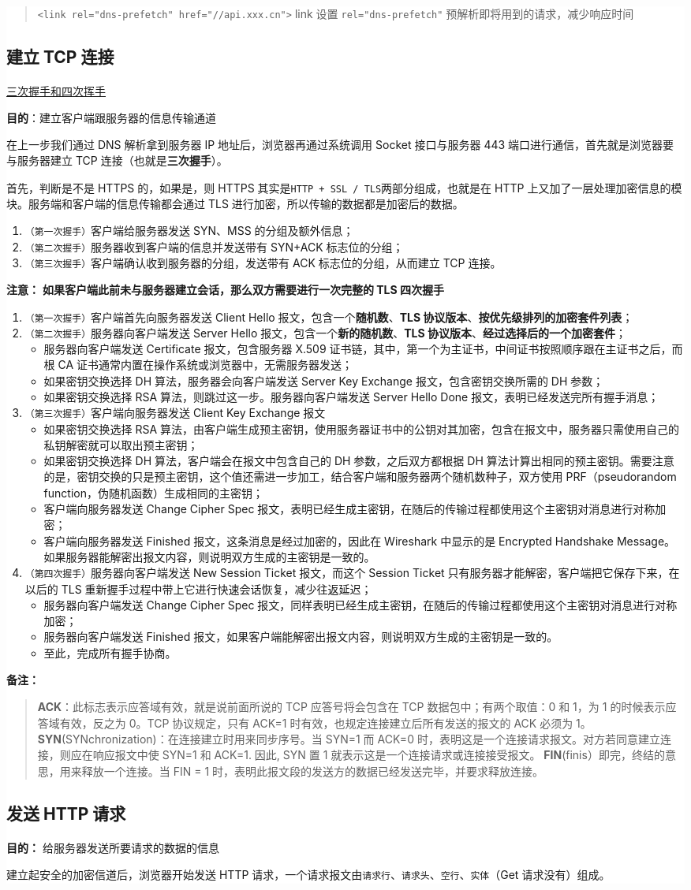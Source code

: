 > `<link rel="dns-prefetch" href="//api.xxx.cn">`
> link 设置 `rel="dns-prefetch"` 预解析即将用到的请求，减少响应时间

## 建立 TCP 连接

[三次握手和四次挥手](../12-网络/05-TCP三次握手&四次握手.md)

**目的**：建立客户端跟服务器的信息传输通道

在上一步我们通过 DNS 解析拿到服务器 IP 地址后，浏览器再通过系统调用 Socket 接口与服务器 443 端口进行通信，首先就是浏览器要与服务器建立 TCP 连接（也就是**三次握手**）。

首先，判断是不是 HTTPS 的，如果是，则 HTTPS 其实是`HTTP + SSL / TLS`两部分组成，也就是在 HTTP 上又加了一层处理加密信息的模块。服务端和客户端的信息传输都会通过 TLS 进行加密，所以传输的数据都是加密后的数据。

1. `（第一次握手）`客户端给服务器发送 SYN、MSS 的分组及额外信息；
2. `（第二次握手）`服务器收到客户端的信息并发送带有 SYN+ACK 标志位的分组；
3. `（第三次握手）`客户端确认收到服务器的分组，发送带有 ACK 标志位的分组，从而建立 TCP 连接。

**注意：**
**如果客户端此前未与服务器建立会话，那么双方需要进行一次完整的 TLS 四次握手**

1. `（第一次握手）`客户端首先向服务器发送 Client Hello 报文，包含一个**随机数**、**TLS 协议版本**、**按优先级排列的加密套件列表**；
2. `（第二次握手）`服务器向客户端发送 Server Hello 报文，包含一个**新的随机数**、**TLS 协议版本**、**经过选择后的一个加密套件**；
   - 服务器向客户端发送 Certificate 报文，包含服务器 X.509 证书链，其中，第一个为主证书，中间证书按照顺序跟在主证书之后，而根 CA 证书通常内置在操作系统或浏览器中，无需服务器发送；
   - 如果密钥交换选择 DH 算法，服务器会向客户端发送 Server Key Exchange 报文，包含密钥交换所需的 DH 参数；
   - 如果密钥交换选择 RSA 算法，则跳过这一步。服务器向客户端发送 Server Hello Done 报文，表明已经发送完所有握手消息；
3. `（第三次握手）`客户端向服务器发送 Client Key Exchange 报文
   - 如果密钥交换选择 RSA 算法，由客户端生成预主密钥，使用服务器证书中的公钥对其加密，包含在报文中，服务器只需使用自己的私钥解密就可以取出预主密钥；
   - 如果密钥交换选择 DH 算法，客户端会在报文中包含自己的 DH 参数，之后双方都根据 DH 算法计算出相同的预主密钥。需要注意的是，密钥交换的只是预主密钥，这个值还需进一步加工，结合客户端和服务器两个随机数种子，双方使用 PRF（pseudorandom function，伪随机函数）生成相同的主密钥；
   - 客户端向服务器发送 Change Cipher Spec 报文，表明已经生成主密钥，在随后的传输过程都使用这个主密钥对消息进行对称加密；
   - 客户端向服务器发送 Finished 报文，这条消息是经过加密的，因此在 Wireshark 中显示的是 Encrypted Handshake Message。如果服务器能解密出报文内容，则说明双方生成的主密钥是一致的。
4. `（第四次握手）`服务器向客户端发送 New Session Ticket 报文，而这个 Session Ticket 只有服务器才能解密，客户端把它保存下来，在以后的 TLS 重新握手过程中带上它进行快速会话恢复，减少往返延迟；
   - 服务器向客户端发送 Change Cipher Spec 报文，同样表明已经生成主密钥，在随后的传输过程都使用这个主密钥对消息进行对称加密；
   - 服务器向客户端发送 Finished 报文，如果客户端能解密出报文内容，则说明双方生成的主密钥是一致的。
   - 至此，完成所有握手协商。

**备注：**

> **ACK**：此标志表示应答域有效，就是说前面所说的 TCP 应答号将会包含在 TCP 数据包中；有两个取值：0 和 1，为 1 的时候表示应答域有效，反之为 0。TCP 协议规定，只有 ACK=1 时有效，也规定连接建立后所有发送的报文的 ACK 必须为 1。
> **SYN**(SYNchronization)：在连接建立时用来同步序号。当 SYN=1 而 ACK=0 时，表明这是一个连接请求报文。对方若同意建立连接，则应在响应报文中使 SYN=1 和 ACK=1. 因此, SYN 置 1 就表示这是一个连接请求或连接接受报文。
> **FIN**(finis）即完，终结的意思，用来释放一个连接。当 FIN = 1 时，表明此报文段的发送方的数据已经发送完毕，并要求释放连接。

## 发送 HTTP 请求

**目的：**
给服务器发送所要请求的数据的信息

建立起安全的加密信道后，浏览器开始发送 HTTP 请求，一个请求报文由`请求行`、`请求头`、`空行`、`实体`（Get 请求没有）组成。
